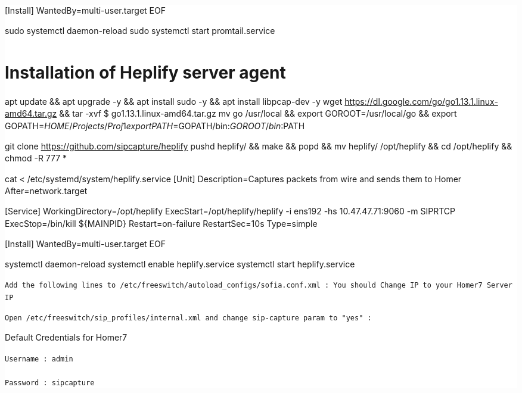 [Install]
WantedBy=multi-user.target
EOF

sudo systemctl daemon-reload
sudo systemctl start promtail.service
                                                  
# Installation of Heplify server agent
                                                  
apt update && apt upgrade -y && apt install sudo -y && apt install libpcap-dev -y
 wget https://dl.google.com/go/go1.13.1.linux-amd64.tar.gz && tar -xvf $ go1.13.1.linux-amd64.tar.gz
mv go /usr/local && export GOROOT=/usr/local/go && export GOPATH=$HOME/Projects/Proj1
 export PATH=$GOPATH/bin:$GOROOT/bin:$PATH

 git clone https://github.com/sipcapture/heplify
 pushd heplify/ && make && popd && mv heplify/ /opt/heplify && cd /opt/heplify && chmod -R 777 *


cat <<EOF > /etc/systemd/system/heplify.service
[Unit]
Description=Captures packets from wire and sends them to Homer
After=network.target

[Service]
WorkingDirectory=/opt/heplify
ExecStart=/opt/heplify/heplify -i ens192 -hs 10.47.47.71:9060 -m SIPRTCP
ExecStop=/bin/kill ${MAINPID}
Restart=on-failure
RestartSec=10s
Type=simple

[Install]
WantedBy=multi-user.target
EOF

 systemctl daemon-reload
 systemctl enable heplify.service
systemctl start heplify.service


    Add the following lines to /etc/freeswitch/autoload_configs/sofia.conf.xml : You should Change IP to your Homer7 Server IP

<param name="capture-server" value="udp:10.47.47.71:9060"/>


    Open /etc/freeswitch/sip_profiles/internal.xml and change sip-capture param to "yes" :

<param name="sip-capture" value="yes"/>

Default Credentials for Homer7

    Username : admin

    Password : sipcapture






